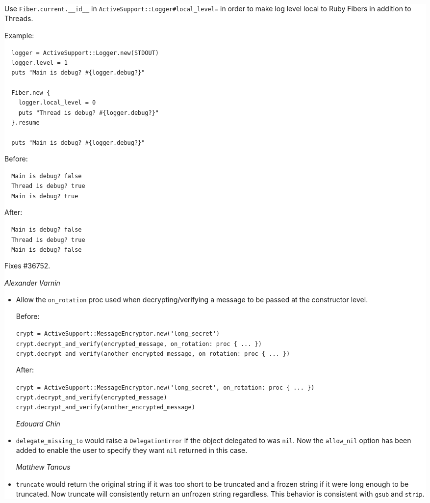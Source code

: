   Use `Fiber.current.__id__` in `ActiveSupport::Logger#local_level=` in order
  to make log level local to Ruby Fibers in addition to Threads.

  Example:

      logger = ActiveSupport::Logger.new(STDOUT)
      logger.level = 1
      puts "Main is debug? #{logger.debug?}"

      Fiber.new {
        logger.local_level = 0
        puts "Thread is debug? #{logger.debug?}"
      }.resume

      puts "Main is debug? #{logger.debug?}"

  Before:

      Main is debug? false
      Thread is debug? true
      Main is debug? true

  After:

      Main is debug? false
      Thread is debug? true
      Main is debug? false

  Fixes #36752.

  _Alexander Varnin_

- Allow the `on_rotation` proc used when decrypting/verifying a message to be
  passed at the constructor level.

  Before:

      crypt = ActiveSupport::MessageEncryptor.new('long_secret')
      crypt.decrypt_and_verify(encrypted_message, on_rotation: proc { ... })
      crypt.decrypt_and_verify(another_encrypted_message, on_rotation: proc { ... })

  After:

      crypt = ActiveSupport::MessageEncryptor.new('long_secret', on_rotation: proc { ... })
      crypt.decrypt_and_verify(encrypted_message)
      crypt.decrypt_and_verify(another_encrypted_message)

  _Edouard Chin_

- `delegate_missing_to` would raise a `DelegationError` if the object
  delegated to was `nil`. Now the `allow_nil` option has been added to enable
  the user to specify they want `nil` returned in this case.

  _Matthew Tanous_

- `truncate` would return the original string if it was too short to be truncated
  and a frozen string if it were long enough to be truncated. Now truncate will
  consistently return an unfrozen string regardless. This behavior is consistent
  with `gsub` and `strip`.
